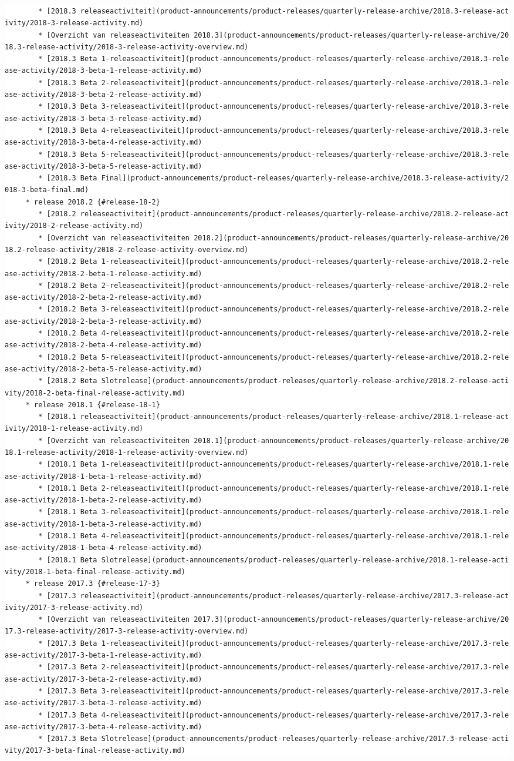             * [2018.3 releaseactiviteit](product-announcements/product-releases/quarterly-release-archive/2018.3-release-activity/2018-3-release-activity.md)
            * [Overzicht van releaseactiviteiten 2018.3](product-announcements/product-releases/quarterly-release-archive/2018.3-release-activity/2018-3-release-activity-overview.md)
            * [2018.3 Beta 1-releaseactiviteit](product-announcements/product-releases/quarterly-release-archive/2018.3-release-activity/2018-3-beta-1-release-activity.md)
            * [2018.3 Beta 2-releaseactiviteit](product-announcements/product-releases/quarterly-release-archive/2018.3-release-activity/2018-3-beta-2-release-activity.md)
            * [2018.3 Beta 3-releaseactiviteit](product-announcements/product-releases/quarterly-release-archive/2018.3-release-activity/2018-3-beta-3-release-activity.md)
            * [2018.3 Beta 4-releaseactiviteit](product-announcements/product-releases/quarterly-release-archive/2018.3-release-activity/2018-3-beta-4-release-activity.md)
            * [2018.3 Beta 5-releaseactiviteit](product-announcements/product-releases/quarterly-release-archive/2018.3-release-activity/2018-3-beta-5-release-activity.md)
            * [2018.3 Beta Final](product-announcements/product-releases/quarterly-release-archive/2018.3-release-activity/2018-3-beta-final.md)
         * release 2018.2 {#release-18-2}
            * [2018.2 releaseactiviteit](product-announcements/product-releases/quarterly-release-archive/2018.2-release-activity/2018-2-release-activity.md)
            * [Overzicht van releaseactiviteiten 2018.2](product-announcements/product-releases/quarterly-release-archive/2018.2-release-activity/2018-2-release-activity-overview.md)
            * [2018.2 Beta 1-releaseactiviteit](product-announcements/product-releases/quarterly-release-archive/2018.2-release-activity/2018-2-beta-1-release-activity.md)
            * [2018.2 Beta 2-releaseactiviteit](product-announcements/product-releases/quarterly-release-archive/2018.2-release-activity/2018-2-beta-2-release-activity.md)
            * [2018.2 Beta 3-releaseactiviteit](product-announcements/product-releases/quarterly-release-archive/2018.2-release-activity/2018-2-beta-3-release-activity.md)
            * [2018.2 Beta 4-releaseactiviteit](product-announcements/product-releases/quarterly-release-archive/2018.2-release-activity/2018-2-beta-4-release-activity.md)
            * [2018.2 Beta 5-releaseactiviteit](product-announcements/product-releases/quarterly-release-archive/2018.2-release-activity/2018-2-beta-5-release-activity.md)
            * [2018.2 Beta Slotrelease](product-announcements/product-releases/quarterly-release-archive/2018.2-release-activity/2018-2-beta-final-release-activity.md)
         * release 2018.1 {#release-18-1}
            * [2018.1 releaseactiviteit](product-announcements/product-releases/quarterly-release-archive/2018.1-release-activity/2018-1-release-activity.md)
            * [Overzicht van releaseactiviteiten 2018.1](product-announcements/product-releases/quarterly-release-archive/2018.1-release-activity/2018-1-release-activity-overview.md)
            * [2018.1 Beta 1-releaseactiviteit](product-announcements/product-releases/quarterly-release-archive/2018.1-release-activity/2018-1-beta-1-release-activity.md)
            * [2018.1 Beta 2-releaseactiviteit](product-announcements/product-releases/quarterly-release-archive/2018.1-release-activity/2018-1-beta-2-release-activity.md)
            * [2018.1 Beta 3-releaseactiviteit](product-announcements/product-releases/quarterly-release-archive/2018.1-release-activity/2018-1-beta-3-release-activity.md)
            * [2018.1 Beta 4-releaseactiviteit](product-announcements/product-releases/quarterly-release-archive/2018.1-release-activity/2018-1-beta-4-release-activity.md)
            * [2018.1 Beta Slotrelease](product-announcements/product-releases/quarterly-release-archive/2018.1-release-activity/2018-1-beta-final-release-activity.md)
         * release 2017.3 {#release-17-3}
            * [2017.3 releaseactiviteit](product-announcements/product-releases/quarterly-release-archive/2017.3-release-activity/2017-3-release-activity.md)
            * [Overzicht van releaseactiviteiten 2017.3](product-announcements/product-releases/quarterly-release-archive/2017.3-release-activity/2017-3-release-activity-overview.md)
            * [2017.3 Beta 1-releaseactiviteit](product-announcements/product-releases/quarterly-release-archive/2017.3-release-activity/2017-3-beta-1-release-activity.md)
            * [2017.3 Beta 2-releaseactiviteit](product-announcements/product-releases/quarterly-release-archive/2017.3-release-activity/2017-3-beta-2-release-activity.md)
            * [2017.3 Beta 3-releaseactiviteit](product-announcements/product-releases/quarterly-release-archive/2017.3-release-activity/2017-3-beta-3-release-activity.md)
            * [2017.3 Beta 4-releaseactiviteit](product-announcements/product-releases/quarterly-release-archive/2017.3-release-activity/2017-3-beta-4-release-activity.md)
            * [2017.3 Beta Slotrelease](product-announcements/product-releases/quarterly-release-archive/2017.3-release-activity/2017-3-beta-final-release-activity.md)